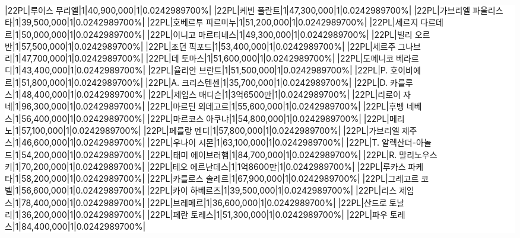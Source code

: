 |22PL|루이스 무리엘|1|40,900,000|1|0.0242989700%|
|22PL|케빈 폴란트|1|47,300,000|1|0.0242989700%|
|22PL|가브리엘 파울리스타|1|39,500,000|1|0.0242989700%|
|22PL|호베르투 피르미누|1|51,200,000|1|0.0242989700%|
|22PL|세르지 다르데르|1|50,000,000|1|0.0242989700%|
|22PL|이니고 마르티네스|1|49,300,000|1|0.0242989700%|
|22PL|빌리 오르반|1|57,500,000|1|0.0242989700%|
|22PL|조던 픽포드|1|53,400,000|1|0.0242989700%|
|22PL|세르주 그나브리|1|47,700,000|1|0.0242989700%|
|22PL|데 토마스|1|51,600,000|1|0.0242989700%|
|22PL|도메니코 베라르디|1|43,400,000|1|0.0242989700%|
|22PL|율리안 브란트|1|51,500,000|1|0.0242989700%|
|22PL|P. 호이비에르|1|51,800,000|1|0.0242989700%|
|22PL|A. 크리스텐센|1|35,700,000|1|0.0242989700%|
|22PL|D. 카를루스|1|48,400,000|1|0.0242989700%|
|22PL|제임스 매디슨|1|3억6500만|1|0.0242989700%|
|22PL|리로이 자네|1|96,300,000|1|0.0242989700%|
|22PL|마르틴 외데고르|1|55,600,000|1|0.0242989700%|
|22PL|후벵 네베스|1|56,400,000|1|0.0242989700%|
|22PL|마르코스 아쿠냐|1|54,800,000|1|0.0242989700%|
|22PL|메리노|1|57,100,000|1|0.0242989700%|
|22PL|페를랑 멘디|1|57,800,000|1|0.0242989700%|
|22PL|가브리엘 제주스|1|46,600,000|1|0.0242989700%|
|22PL|우나이 시몬|1|63,100,000|1|0.0242989700%|
|22PL|T. 알렉산더-아놀드|1|54,200,000|1|0.0242989700%|
|22PL|태미 에이브러햄|1|84,700,000|1|0.0242989700%|
|22PL|R. 말리노우스키|1|70,200,000|1|0.0242989700%|
|22PL|테오 에르난데스|1|1억8600만|1|0.0242989700%|
|22PL|루카스 파케타|1|58,200,000|1|0.0242989700%|
|22PL|카를로스 솔레르|1|67,900,000|1|0.0242989700%|
|22PL|그레고르 코벨|1|56,600,000|1|0.0242989700%|
|22PL|카이 하베르츠|1|39,500,000|1|0.0242989700%|
|22PL|리스 제임스|1|78,400,000|1|0.0242989700%|
|22PL|브레메르|1|36,600,000|1|0.0242989700%|
|22PL|산드로 토날리|1|36,200,000|1|0.0242989700%|
|22PL|페란 토레스|1|51,300,000|1|0.0242989700%|
|22PL|파우 토레스|1|84,400,000|1|0.0242989700%|